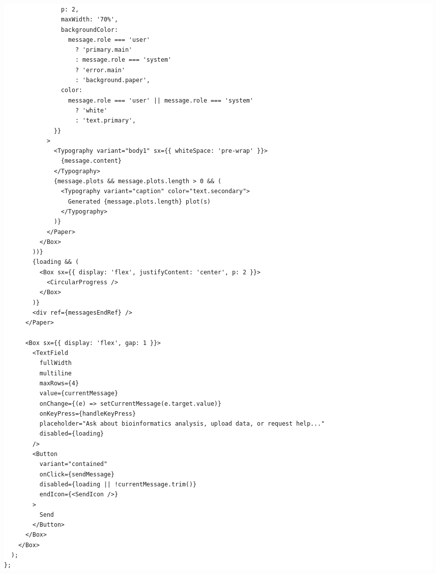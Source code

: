 ```tsx
                p: 2,
                maxWidth: '70%',
                backgroundColor:
                  message.role === 'user'
                    ? 'primary.main'
                    : message.role === 'system'
                    ? 'error.main'
                    : 'background.paper',
                color:
                  message.role === 'user' || message.role === 'system'
                    ? 'white'
                    : 'text.primary',
              }}
            >
              <Typography variant="body1" sx={{ whiteSpace: 'pre-wrap' }}>
                {message.content}
              </Typography>
              {message.plots && message.plots.length > 0 && (
                <Typography variant="caption" color="text.secondary">
                  Generated {message.plots.length} plot(s)
                </Typography>
              )}
            </Paper>
          </Box>
        ))}
        {loading && (
          <Box sx={{ display: 'flex', justifyContent: 'center', p: 2 }}>
            <CircularProgress />
          </Box>
        )}
        <div ref={messagesEndRef} />
      </Paper>

      <Box sx={{ display: 'flex', gap: 1 }}>
        <TextField
          fullWidth
          multiline
          maxRows={4}
          value={currentMessage}
          onChange={(e) => setCurrentMessage(e.target.value)}
          onKeyPress={handleKeyPress}
          placeholder="Ask about bioinformatics analysis, upload data, or request help..."
          disabled={loading}
        />
        <Button
          variant="contained"
          onClick={sendMessage}
          disabled={loading || !currentMessage.trim()}
          endIcon={<SendIcon />}
        >
          Send
        </Button>
      </Box>
    </Box>
  );
};
```
